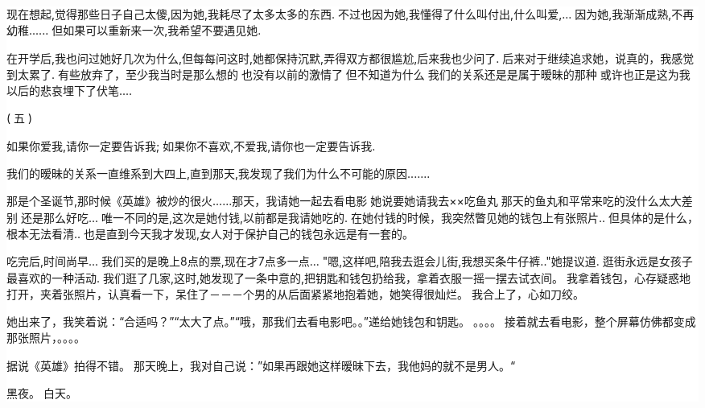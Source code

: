 


现在想起,觉得那些日子自己太傻,因为她,我耗尽了太多太多的东西.
不过也因为她,我懂得了什么叫付出,什么叫爱,...
因为她,我渐渐成熟,不再幼稚......
但如果可以重新来一次,我希望不要遇见她.

在开学后,我也问过她好几次为什么,但每每问这时,她都保持沉默,弄得双方都很尴尬,后来我也少问了.
后来对于继续追求她，说真的，我感觉到太累了.
有些放弃了，至少我当时是那么想的
也没有以前的激情了
但不知道为什么
我们的关系还是是属于暧昧的那种
或许也正是这为我以后的悲哀埋下了伏笔....







( 五 )




如果你爱我,请你一定要告诉我;
如果你不喜欢,不爱我,请你也一定要告诉我.




我们的暧昧的关系一直维系到大四上,直到那天,我发现了我们为什么不可能的原因.......




那是个圣诞节,那时候《英雄》被炒的很火......那天，我请她一起去看电影
她说要她请我去××吃鱼丸
那天的鱼丸和平常来吃的没什么太大差别
还是那么好吃...
唯一不同的是,这次是她付钱,以前都是我请她吃的.
在她付钱的时候，我突然瞥见她的钱包上有张照片..
但具体的是什么，根本无法看清..
也是直到今天我才发现,女人对于保护自己的钱包永远是有一套的。




吃完后,时间尚早...
我们买的是晚上8点的票,现在才7点多一点...
"嗯,这样吧,陪我去逛会儿街,我想买条牛仔裤.."她提议道.
逛街永远是女孩子最喜欢的一种活动.
我们逛了几家,这时,她发现了一条中意的,把钥匙和钱包扔给我，拿着衣服一摇一摆去试衣间。
我拿着钱包，心存疑惑地打开，夹着张照片，认真看一下，呆住了－－－个男的从后面紧紧地抱着她，她笑得很灿烂。
我合上了，心如刀绞。

她出来了，我笑着说：“合适吗？”“太大了点。”“哦，那我们去看电影吧。。”递给她钱包和钥匙。
。。。。
接着就去看电影，整个屏幕仿佛都变成那张照片，。。。。

据说《英雄》拍得不错。
那天晚上，我对自己说：”如果再跟她这样暧昧下去，我他妈的就不是男人。“

黑夜。
白天。












